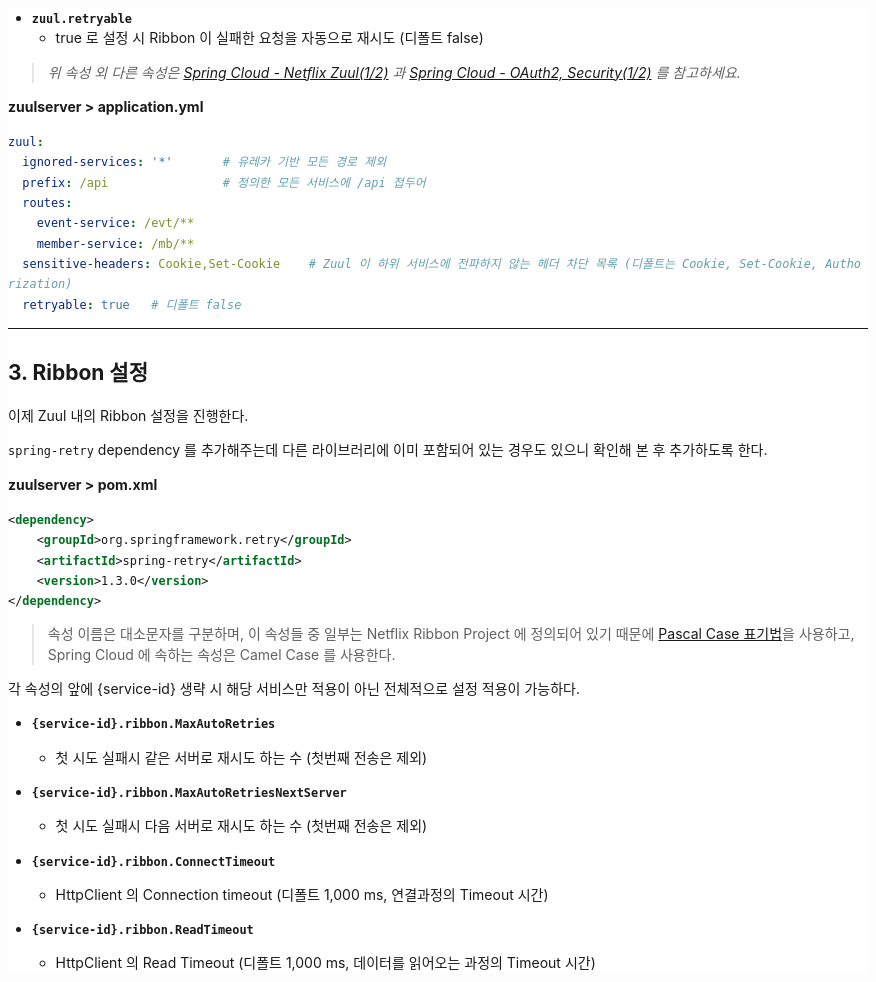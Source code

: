- **`zuul.retryable`**
    - true 로 설정 시 Ribbon 이 실패한 요청을 자동으로 재시도 (디폴트 false)

> *위 속성 외 다른 속성은 [Spring Cloud - Netflix Zuul(1/2)](https://assu10.github.io/dev/2020/08/26/netflix-zuul/) 과
> [Spring Cloud - OAuth2, Security(1/2)](https://assu10.github.io/dev/2020/09/12/spring-cloud-oauth2.0/) 를 참고하세요.*
    
**zuulserver > application.yml**    
```yaml
zuul:
  ignored-services: '*'       # 유레카 기반 모든 경로 제외
  prefix: /api                # 정의한 모든 서비스에 /api 접두어
  routes:
    event-service: /evt/**
    member-service: /mb/**
  sensitive-headers: Cookie,Set-Cookie    # Zuul 이 하위 서비스에 전파하지 않는 헤더 차단 목록 (디폴트는 Cookie, Set-Cookie, Authorization)
  retryable: true   # 디폴트 false
```
        
---

## 3. Ribbon 설정

이제 Zuul 내의 Ribbon 설정을 진행한다.

`spring-retry` dependency 를 추가해주는데 다른 라이브러리에 이미 포함되어 있는 경우도 있으니 확인해 본 후 추가하도록 한다.

**zuulserver > pom.xml**
```xml
<dependency>
    <groupId>org.springframework.retry</groupId>
    <artifactId>spring-retry</artifactId>
    <version>1.3.0</version>
</dependency>

```

> 속성 이름은 대소문자를 구분하며, 이 속성들 중 일부는 Netflix Ribbon Project 에 정의되어 있기 때문에 [Pascal Case 표기법](https://zetawiki.com/wiki/%EC%B9%B4%EB%A9%9C%ED%91%9C%EA%B8%B0%EB%B2%95_camelCase,_%ED%8C%8C%EC%8A%A4%EC%B9%BC%ED%91%9C%EA%B8%B0%EB%B2%95_PascalCase)을 사용하고,
> Spring Cloud 에 속하는 속성은 Camel Case 를 사용한다.

각 속성의 앞에 {service-id} 생략 시 해당 서비스만 적용이 아닌 전체적으로 설정 적용이 가능하다. 

-  **`{service-id}.ribbon.MaxAutoRetries`**
    - 첫 시도 실패시 같은 서버로 재시도 하는 수 (첫번째 전송은 제외)

-  **`{service-id}.ribbon.MaxAutoRetriesNextServer`**
    - 첫 시도 실패시 다음 서버로 재시도 하는 수 (첫번째 전송은 제외)
    
-  **`{service-id}.ribbon.ConnectTimeout`**
    - HttpClient 의 Connection timeout (디폴트 1,000 ms, 연결과정의 Timeout 시간)
    
-  **`{service-id}.ribbon.ReadTimeout`**
    - HttpClient 의 Read Timeout (디폴트 1,000 ms, 데이터를 읽어오는 과정의 Timeout 시간)
